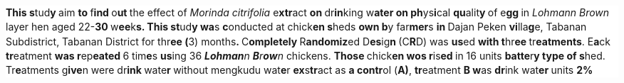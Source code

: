 <p><span class="font8" style="font-weight:bold;">This s</span><span class="font8">tud</span><span class="font8" style="font-weight:bold;">y </span><span class="font8">aim </span><span class="font8" style="font-weight:bold;">to </span><span class="font8">f</span><span class="font8" style="font-weight:bold;">ind </span><span class="font8">o</span><span class="font8" style="font-weight:bold;">ut </span><span class="font8">the effect of </span><span class="font8" style="font-style:italic;">Morinda citrifolia</span><span class="font8"> e</span><span class="font8" style="font-weight:bold;">xtr</span><span class="font8">act </span><span class="font8" style="font-weight:bold;">on </span><span class="font8">dr</span><span class="font8" style="font-weight:bold;">in</span><span class="font8">king w</span><span class="font8" style="font-weight:bold;">ater on ph</span><span class="font8">ys</span><span class="font8" style="font-weight:bold;">i</span><span class="font8">cal </span><span class="font8" style="font-weight:bold;">qu</span><span class="font8">alit</span><span class="font8" style="font-weight:bold;">y </span><span class="font8">of e</span><span class="font8" style="font-weight:bold;">gg </span><span class="font8">in </span><span class="font8" style="font-style:italic;">Lohmann Brown</span><span class="font8"> layer hen aged 22-</span><span class="font8" style="font-weight:bold;">30 </span><span class="font8">w</span><span class="font8" style="font-weight:bold;">ee</span><span class="font8">k</span><span class="font8" style="font-weight:bold;">s. This st</span><span class="font8">ud</span><span class="font8" style="font-weight:bold;">y wa</span><span class="font8">s </span><span class="font8" style="font-weight:bold;">c</span><span class="font8">onducted at chick</span><span class="font8" style="font-weight:bold;">en s</span><span class="font8">heds </span><span class="font8" style="font-weight:bold;">own b</span><span class="font8">y far</span><span class="font8" style="font-weight:bold;">mer</span><span class="font8">s </span><span class="font8" style="font-weight:bold;">in </span><span class="font8">Dajan Peken </span><span class="font8" style="font-weight:bold;">vi</span><span class="font8">lla</span><span class="font8" style="font-weight:bold;">g</span><span class="font8">e, Tabanan Subdistrict, Tabanan District for thr</span><span class="font8" style="font-weight:bold;">ee (</span><span class="font8">3) months</span><span class="font8" style="font-weight:bold;">. </span><span class="font8">C</span><span class="font8" style="font-weight:bold;">ompletely </span><span class="font8">R</span><span class="font8" style="font-weight:bold;">andomiz</span><span class="font8">ed D</span><span class="font8" style="font-weight:bold;">es</span><span class="font8">ig</span><span class="font8" style="font-weight:bold;">n </span><span class="font8">(C</span><span class="font8" style="font-weight:bold;">R</span><span class="font8">D) was </span><span class="font8" style="font-weight:bold;">us</span><span class="font8">ed </span><span class="font8" style="font-weight:bold;">with t</span><span class="font8">hr</span><span class="font8" style="font-weight:bold;">ee </span><span class="font8">tr</span><span class="font8" style="font-weight:bold;">eatments</span><span class="font8">. E</span><span class="font8" style="font-weight:bold;">a</span><span class="font8">ck </span><span class="font8" style="font-weight:bold;">tr</span><span class="font8">eatment </span><span class="font8" style="font-weight:bold;">was r</span><span class="font8">ep</span><span class="font8" style="font-weight:bold;">eated </span><span class="font8">6 tim</span><span class="font8" style="font-weight:bold;">e</span><span class="font8">s </span><span class="font8" style="font-weight:bold;">us</span><span class="font8">ing 36 </span><span class="font8" style="font-weight:bold;font-style:italic;">Lohman</span><span class="font8" style="font-style:italic;">n </span><span class="font8" style="font-weight:bold;font-style:italic;">B</span><span class="font8" style="font-style:italic;">r</span><span class="font8" style="font-weight:bold;font-style:italic;">ow</span><span class="font8" style="font-style:italic;">n</span><span class="font8"> chickens. </span><span class="font8" style="font-weight:bold;">Those </span><span class="font8">chick</span><span class="font8" style="font-weight:bold;">en wos r</span><span class="font8">is</span><span class="font8" style="font-weight:bold;">ed </span><span class="font8">in 16 units </span><span class="font8" style="font-weight:bold;">batte</span><span class="font8">r</span><span class="font8" style="font-weight:bold;">y type of s</span><span class="font8">hed. Tr</span><span class="font8" style="font-weight:bold;">e</span><span class="font8">atments g</span><span class="font8" style="font-weight:bold;">ive</span><span class="font8">n were dr</span><span class="font8" style="font-weight:bold;">ink </span><span class="font8">wate</span><span class="font8" style="font-weight:bold;">r </span><span class="font8">without mengkudu wat</span><span class="font8" style="font-weight:bold;">e</span><span class="font8">r </span><span class="font8" style="font-weight:bold;">ex</span><span class="font8">s</span><span class="font8" style="font-weight:bold;">tr</span><span class="font8">act as </span><span class="font8" style="font-weight:bold;">a contr</span><span class="font8">ol (</span><span class="font8" style="font-weight:bold;">A)</span><span class="font8">, </span><span class="font8" style="font-weight:bold;">tr</span><span class="font8">eatment </span><span class="font8" style="font-weight:bold;">B w</span><span class="font8">as </span><span class="font8" style="font-weight:bold;">dr</span><span class="font8">ink wat</span><span class="font8" style="font-weight:bold;">er </span><span class="font8">units </span><span class="font8" style="font-weight:bold;">2%</span></p>